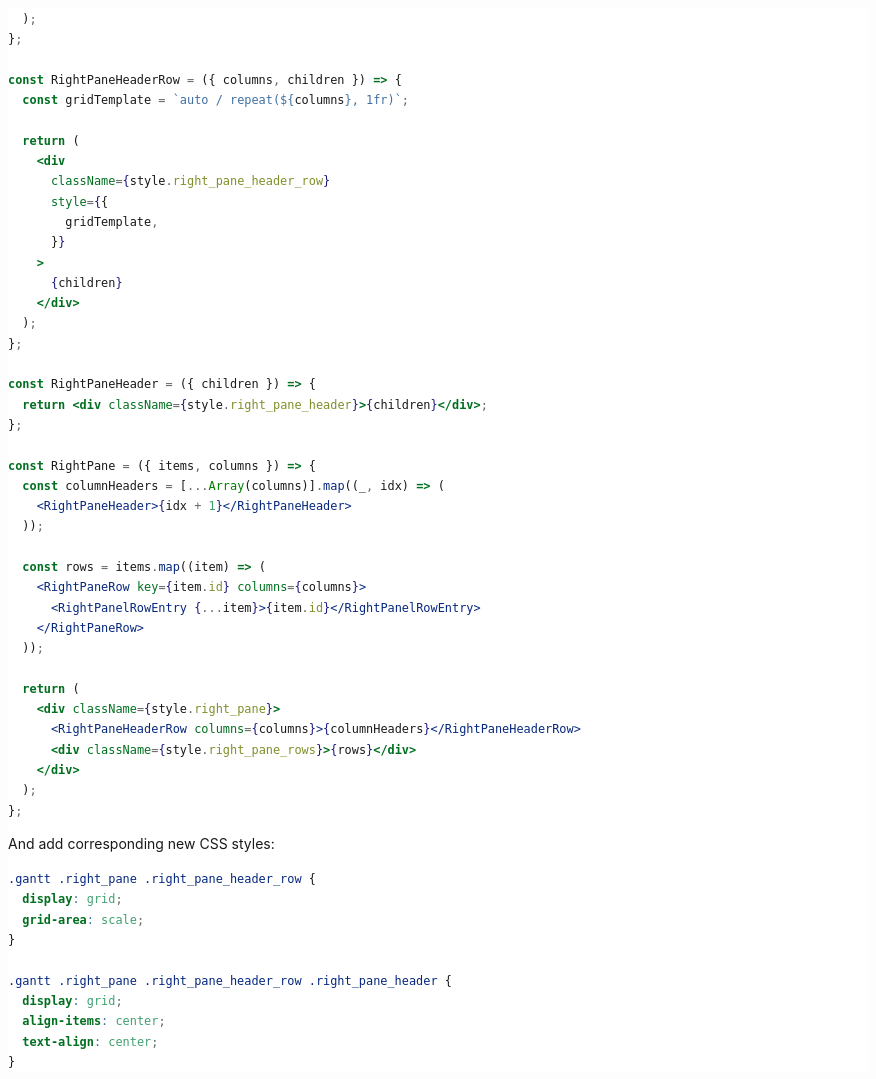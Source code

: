 ```jsx
  );
};

const RightPaneHeaderRow = ({ columns, children }) => {
  const gridTemplate = `auto / repeat(${columns}, 1fr)`;

  return (
    <div
      className={style.right_pane_header_row}
      style={{
        gridTemplate,
      }}
    >
      {children}
    </div>
  );
};

const RightPaneHeader = ({ children }) => {
  return <div className={style.right_pane_header}>{children}</div>;
};

const RightPane = ({ items, columns }) => {
  const columnHeaders = [...Array(columns)].map((_, idx) => (
    <RightPaneHeader>{idx + 1}</RightPaneHeader>
  ));

  const rows = items.map((item) => (
    <RightPaneRow key={item.id} columns={columns}>
      <RightPanelRowEntry {...item}>{item.id}</RightPanelRowEntry>
    </RightPaneRow>
  ));

  return (
    <div className={style.right_pane}>
      <RightPaneHeaderRow columns={columns}>{columnHeaders}</RightPaneHeaderRow>
      <div className={style.right_pane_rows}>{rows}</div>
    </div>
  );
};
```

And add corresponding new CSS styles:

```css
.gantt .right_pane .right_pane_header_row {
  display: grid;
  grid-area: scale;
}

.gantt .right_pane .right_pane_header_row .right_pane_header {
  display: grid;
  align-items: center;
  text-align: center;
}
```
